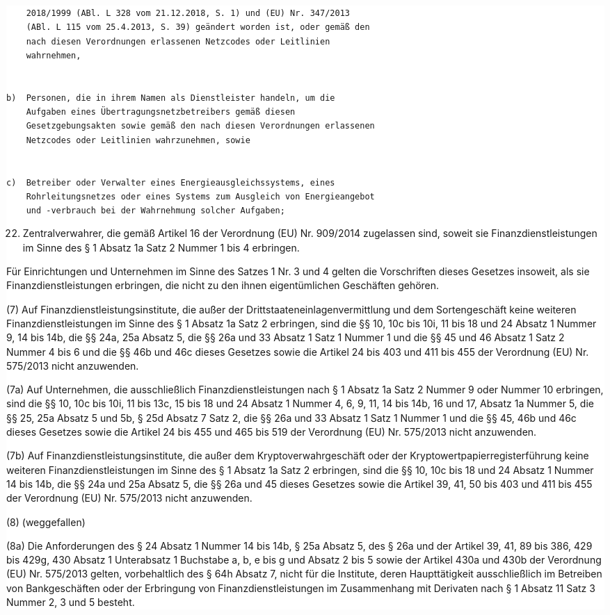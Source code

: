         2018/1999 (ABl. L 328 vom 21.12.2018, S. 1) und (EU) Nr. 347/2013
        (ABl. L 115 vom 25.4.2013, S. 39) geändert worden ist, oder gemäß den
        nach diesen Verordnungen erlassenen Netzcodes oder Leitlinien
        wahrnehmen,


    b)  Personen, die in ihrem Namen als Dienstleister handeln, um die
        Aufgaben eines Übertragungsnetzbetreibers gemäß diesen
        Gesetzgebungsakten sowie gemäß den nach diesen Verordnungen erlassenen
        Netzcodes oder Leitlinien wahrzunehmen, sowie


    c)  Betreiber oder Verwalter eines Energieausgleichssystems, eines
        Rohrleitungsnetzes oder eines Systems zum Ausgleich von Energieangebot
        und -verbrauch bei der Wahrnehmung solcher Aufgaben;





22. Zentralverwahrer, die gemäß Artikel 16 der Verordnung (EU) Nr.
    909/2014 zugelassen sind, soweit sie Finanzdienstleistungen im Sinne
    des § 1 Absatz 1a Satz 2 Nummer 1 bis 4 erbringen.



Für Einrichtungen und Unternehmen im Sinne des Satzes 1 Nr. 3 und 4
gelten die Vorschriften dieses Gesetzes insoweit, als sie
Finanzdienstleistungen erbringen, die nicht zu den ihnen
eigentümlichen Geschäften gehören.

(7) Auf Finanzdienstleistungsinstitute, die außer der
Drittstaateneinlagenvermittlung und dem Sortengeschäft keine weiteren
Finanzdienstleistungen im Sinne des § 1 Absatz 1a Satz 2 erbringen,
sind die §§ 10, 10c bis 10i, 11 bis 18 und 24 Absatz 1 Nummer 9, 14
bis 14b, die §§ 24a, 25a Absatz 5, die §§ 26a und 33 Absatz 1 Satz 1
Nummer 1 und die §§ 45 und 46 Absatz 1 Satz 2 Nummer 4 bis 6 und die
§§ 46b und 46c dieses Gesetzes sowie die Artikel 24 bis 403 und 411
bis 455 der Verordnung (EU) Nr. 575/2013 nicht anzuwenden.

(7a) Auf Unternehmen, die ausschließlich Finanzdienstleistungen nach §
1 Absatz 1a Satz 2 Nummer 9 oder Nummer 10 erbringen, sind die §§ 10,
10c bis 10i, 11 bis 13c, 15 bis 18 und 24 Absatz 1 Nummer 4, 6, 9, 11,
14 bis 14b, 16 und 17, Absatz 1a Nummer 5, die §§ 25, 25a Absatz 5 und
5b, § 25d Absatz 7 Satz 2, die §§ 26a und 33 Absatz 1 Satz 1 Nummer 1
und die §§ 45, 46b und 46c dieses Gesetzes sowie die Artikel 24 bis
455 und 465 bis 519 der Verordnung (EU) Nr. 575/2013 nicht anzuwenden.

(7b) Auf Finanzdienstleistungsinstitute, die außer dem
Kryptoverwahrgeschäft oder der Kryptowertpapierregisterführung keine
weiteren Finanzdienstleistungen im Sinne des § 1 Absatz 1a Satz 2
erbringen, sind die §§ 10, 10c bis 18 und 24 Absatz 1 Nummer 14 bis
14b, die §§ 24a und 25a Absatz 5, die §§ 26a und 45 dieses Gesetzes
sowie die Artikel 39, 41, 50 bis 403 und 411 bis 455 der Verordnung
(EU) Nr. 575/2013 nicht anzuwenden.

(8) (weggefallen)

(8a) Die Anforderungen des § 24 Absatz 1 Nummer 14 bis 14b, § 25a
Absatz 5, des § 26a und der Artikel 39, 41, 89 bis 386, 429 bis 429g,
430 Absatz 1 Unterabsatz 1 Buchstabe a, b, e bis g und Absatz 2 bis 5
sowie der Artikel 430a und 430b der Verordnung (EU) Nr. 575/2013
gelten, vorbehaltlich des § 64h Absatz 7, nicht für die Institute,
deren Haupttätigkeit ausschließlich im Betreiben von Bankgeschäften
oder der Erbringung von Finanzdienstleistungen im Zusammenhang mit
Derivaten nach § 1 Absatz 11 Satz 3 Nummer 2, 3 und 5 besteht.
